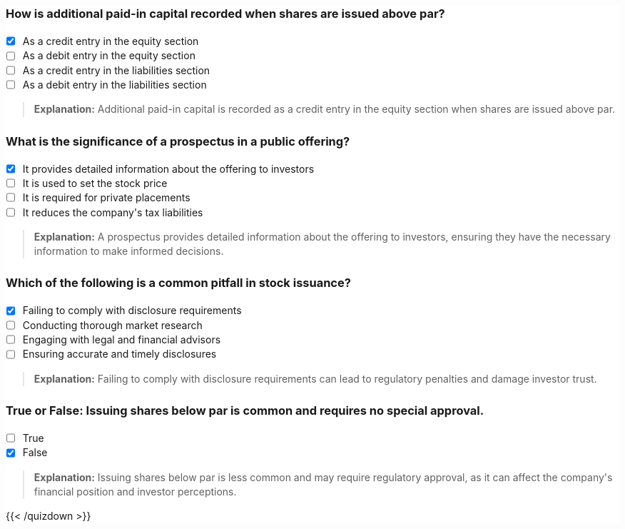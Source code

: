 
### How is additional paid-in capital recorded when shares are issued above par?

- [x] As a credit entry in the equity section
- [ ] As a debit entry in the equity section
- [ ] As a credit entry in the liabilities section
- [ ] As a debit entry in the liabilities section

> **Explanation:** Additional paid-in capital is recorded as a credit entry in the equity section when shares are issued above par.


### What is the significance of a prospectus in a public offering?

- [x] It provides detailed information about the offering to investors
- [ ] It is used to set the stock price
- [ ] It is required for private placements
- [ ] It reduces the company's tax liabilities

> **Explanation:** A prospectus provides detailed information about the offering to investors, ensuring they have the necessary information to make informed decisions.


### Which of the following is a common pitfall in stock issuance?

- [x] Failing to comply with disclosure requirements
- [ ] Conducting thorough market research
- [ ] Engaging with legal and financial advisors
- [ ] Ensuring accurate and timely disclosures

> **Explanation:** Failing to comply with disclosure requirements can lead to regulatory penalties and damage investor trust.


### True or False: Issuing shares below par is common and requires no special approval.

- [ ] True
- [x] False

> **Explanation:** Issuing shares below par is less common and may require regulatory approval, as it can affect the company's financial position and investor perceptions.

{{< /quizdown >}}
